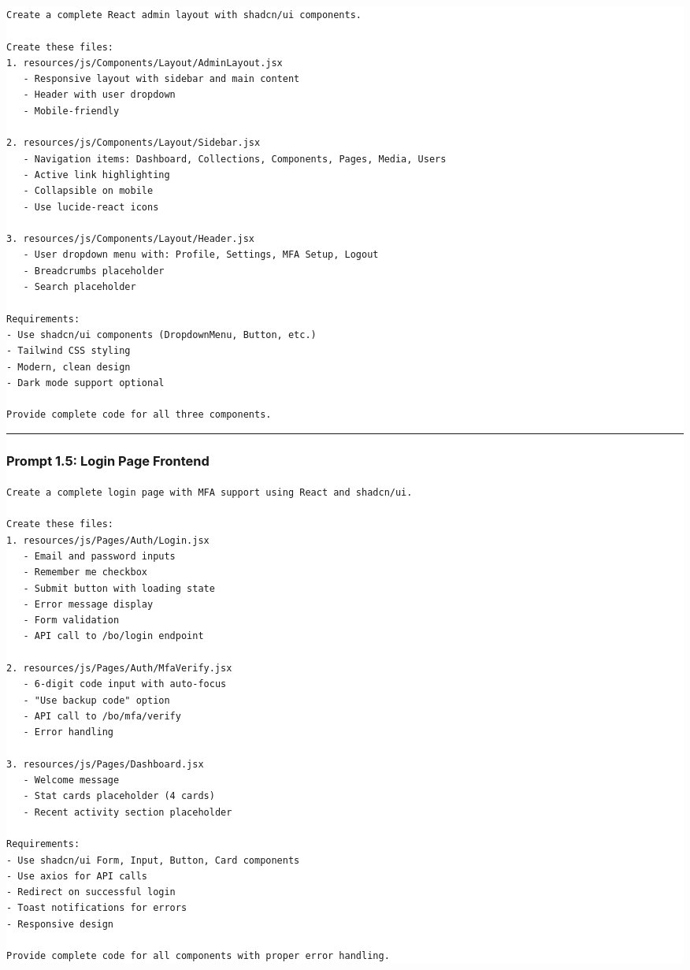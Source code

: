 ```
Create a complete React admin layout with shadcn/ui components.

Create these files:
1. resources/js/Components/Layout/AdminLayout.jsx
   - Responsive layout with sidebar and main content
   - Header with user dropdown
   - Mobile-friendly

2. resources/js/Components/Layout/Sidebar.jsx
   - Navigation items: Dashboard, Collections, Components, Pages, Media, Users
   - Active link highlighting
   - Collapsible on mobile
   - Use lucide-react icons

3. resources/js/Components/Layout/Header.jsx
   - User dropdown menu with: Profile, Settings, MFA Setup, Logout
   - Breadcrumbs placeholder
   - Search placeholder

Requirements:
- Use shadcn/ui components (DropdownMenu, Button, etc.)
- Tailwind CSS styling
- Modern, clean design
- Dark mode support optional

Provide complete code for all three components.
```

---

### Prompt 1.5: Login Page Frontend

```
Create a complete login page with MFA support using React and shadcn/ui.

Create these files:
1. resources/js/Pages/Auth/Login.jsx
   - Email and password inputs
   - Remember me checkbox
   - Submit button with loading state
   - Error message display
   - Form validation
   - API call to /bo/login endpoint

2. resources/js/Pages/Auth/MfaVerify.jsx
   - 6-digit code input with auto-focus
   - "Use backup code" option
   - API call to /bo/mfa/verify
   - Error handling

3. resources/js/Pages/Dashboard.jsx
   - Welcome message
   - Stat cards placeholder (4 cards)
   - Recent activity section placeholder

Requirements:
- Use shadcn/ui Form, Input, Button, Card components
- Use axios for API calls
- Redirect on successful login
- Toast notifications for errors
- Responsive design

Provide complete code for all components with proper error handling.
```